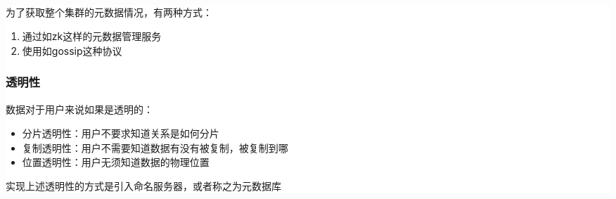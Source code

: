 
为了获取整个集群的元数据情况，有两种方式：

1. 通过如zk这样的元数据管理服务
2. 使用如gossip这种协议

### 透明性

数据对于用户来说如果是透明的：

- 分片透明性：用户不要求知道关系是如何分片
- 复制透明性：用户不需要知道数据有没有被复制，被复制到哪
- 位置透明性：用户无须知道数据的物理位置

实现上述透明性的方式是引入命名服务器，或者称之为元数据库
